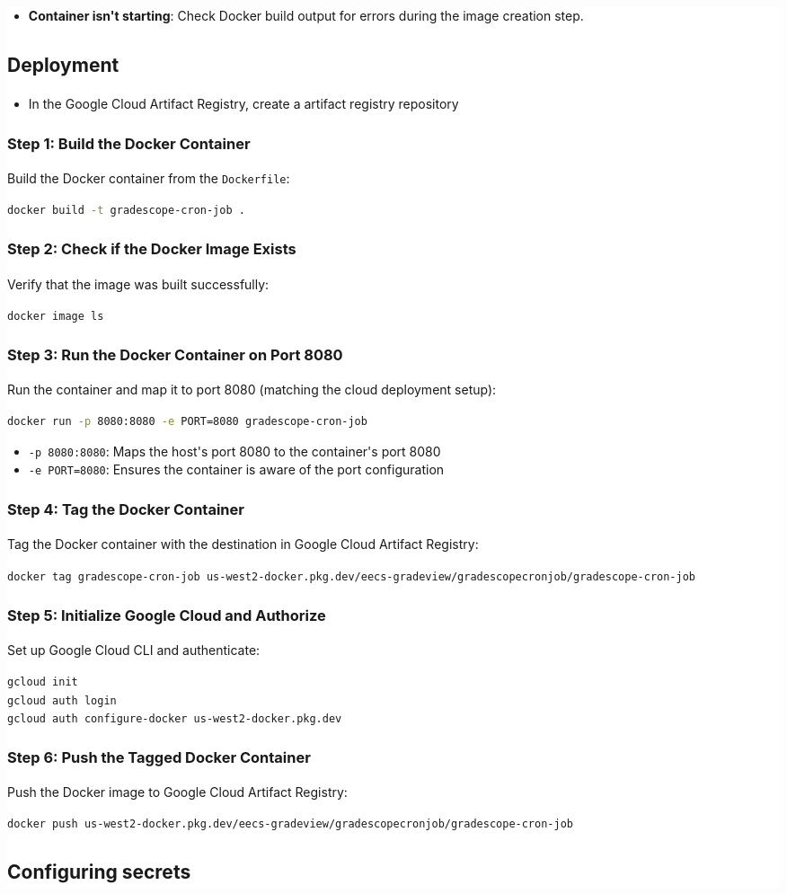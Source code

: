 - **Container isn't starting**: Check Docker build output for errors during the image creation step.


## Deployment
- In the Google Cloud Artifact Registry, create a artifact registry repository


### **Step 1: Build the Docker Container**
Build the Docker container from the `Dockerfile`:
```bash
docker build -t gradescope-cron-job .
```

### **Step 2: Check if the Docker Image Exists**
Verify that the image was built successfully:
```bash
docker image ls
```

### **Step 3: Run the Docker Container on Port 8080**
Run the container and map it to port 8080 (matching the cloud deployment setup):
```bash
docker run -p 8080:8080 -e PORT=8080 gradescope-cron-job
```
- `-p 8080:8080`: Maps the host's port 8080 to the container's port 8080
- `-e PORT=8080`: Ensures the container is aware of the port configuration

### **Step 4: Tag the Docker Container**
Tag the Docker container with the destination in Google Cloud Artifact Registry:
```bash
docker tag gradescope-cron-job us-west2-docker.pkg.dev/eecs-gradeview/gradescopecronjob/gradescope-cron-job
```

### **Step 5: Initialize Google Cloud and Authorize**
Set up Google Cloud CLI and authenticate:
```bash
gcloud init
gcloud auth login
gcloud auth configure-docker us-west2-docker.pkg.dev
```

### **Step 6: Push the Tagged Docker Container**
Push the Docker image to Google Cloud Artifact Registry:
```bash
docker push us-west2-docker.pkg.dev/eecs-gradeview/gradescopecronjob/gradescope-cron-job
```


## Configuring secrets
